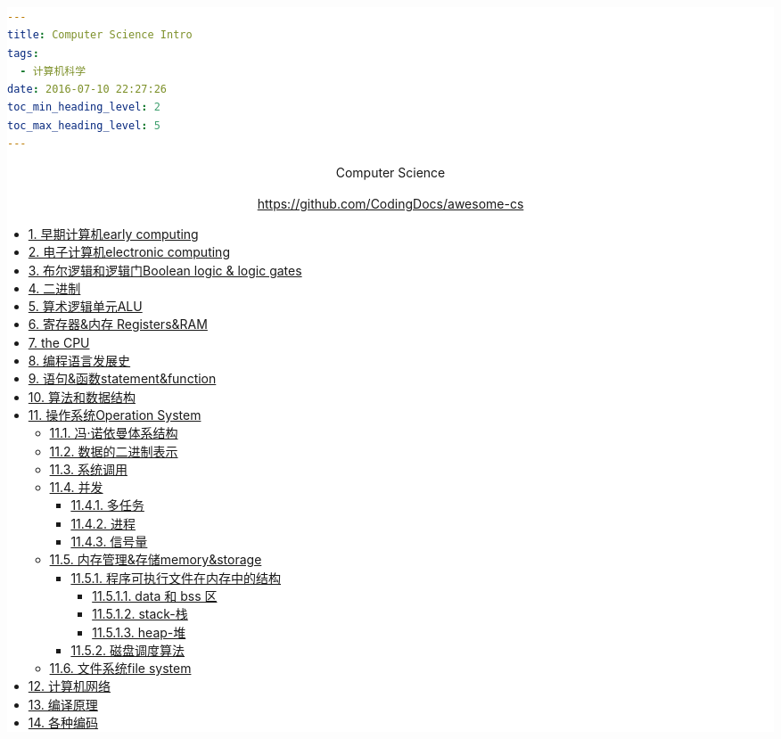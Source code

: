 ```yaml
---
title: Computer Science Intro
tags:
  - 计算机科学
date: 2016-07-10 22:27:26
toc_min_heading_level: 2
toc_max_heading_level: 5
---
```



<div align="center">
Computer Science

https://github.com/CodingDocs/awesome-cs

</div>





- [1. 早期计算机early computing](#1-%E6%97%A9%E6%9C%9F%E8%AE%A1%E7%AE%97%E6%9C%BAearly-computing)
- [2. 电子计算机electronic computing](#2-%E7%94%B5%E5%AD%90%E8%AE%A1%E7%AE%97%E6%9C%BAelectronic-computing)
- [3. 布尔逻辑和逻辑门Boolean logic & logic gates](#3-%E5%B8%83%E5%B0%94%E9%80%BB%E8%BE%91%E5%92%8C%E9%80%BB%E8%BE%91%E9%97%A8boolean-logic--logic-gates)
- [4. 二进制](#4-%E4%BA%8C%E8%BF%9B%E5%88%B6)
- [5. 算术逻辑单元ALU](#5-%E7%AE%97%E6%9C%AF%E9%80%BB%E8%BE%91%E5%8D%95%E5%85%83alu)
- [6. 寄存器&内存 Registers&RAM](#6-%E5%AF%84%E5%AD%98%E5%99%A8%E5%86%85%E5%AD%98-registersram)
- [7. the CPU](#7-the-cpu)
- [8. 编程语言发展史](#8-%E7%BC%96%E7%A8%8B%E8%AF%AD%E8%A8%80%E5%8F%91%E5%B1%95%E5%8F%B2)
- [9. 语句&函数statement&function](#9-%E8%AF%AD%E5%8F%A5%E5%87%BD%E6%95%B0statementfunction)
- [10. 算法和数据结构](#10-%E7%AE%97%E6%B3%95%E5%92%8C%E6%95%B0%E6%8D%AE%E7%BB%93%E6%9E%84)
- [11. 操作系统Operation System](#11-%E6%93%8D%E4%BD%9C%E7%B3%BB%E7%BB%9Foperation-system)
  - [11.1. 冯·诺依曼体系结构](#111-%E5%86%AF%C2%B7%E8%AF%BA%E4%BE%9D%E6%9B%BC%E4%BD%93%E7%B3%BB%E7%BB%93%E6%9E%84)
  - [11.2. 数据的二进制表示](#112-%E6%95%B0%E6%8D%AE%E7%9A%84%E4%BA%8C%E8%BF%9B%E5%88%B6%E8%A1%A8%E7%A4%BA)
  - [11.3. 系统调用](#113-%E7%B3%BB%E7%BB%9F%E8%B0%83%E7%94%A8)
  - [11.4. 并发](#114-%E5%B9%B6%E5%8F%91)
    - [11.4.1. 多任务](#1141-%E5%A4%9A%E4%BB%BB%E5%8A%A1)
    - [11.4.2. 进程](#1142-%E8%BF%9B%E7%A8%8B)
    - [11.4.3. 信号量](#1143-%E4%BF%A1%E5%8F%B7%E9%87%8F)
  - [11.5. 内存管理&存储memory&storage](#115-%E5%86%85%E5%AD%98%E7%AE%A1%E7%90%86%E5%AD%98%E5%82%A8memorystorage)
    - [11.5.1. 程序可执行文件在内存中的结构](#1151-%E7%A8%8B%E5%BA%8F%E5%8F%AF%E6%89%A7%E8%A1%8C%E6%96%87%E4%BB%B6%E5%9C%A8%E5%86%85%E5%AD%98%E4%B8%AD%E7%9A%84%E7%BB%93%E6%9E%84)
      - [11.5.1.1. data 和 bss 区](#11511-data-%E5%92%8C-bss-%E5%8C%BA)
      - [11.5.1.2. stack-栈](#11512-stack-%E6%A0%88)
      - [11.5.1.3. heap-堆](#11513-heap-%E5%A0%86)
    - [11.5.2. 磁盘调度算法](#1152-%E7%A3%81%E7%9B%98%E8%B0%83%E5%BA%A6%E7%AE%97%E6%B3%95)
  - [11.6. 文件系统file system](#116-%E6%96%87%E4%BB%B6%E7%B3%BB%E7%BB%9Ffile-system)
- [12. 计算机网络](#12-%E8%AE%A1%E7%AE%97%E6%9C%BA%E7%BD%91%E7%BB%9C)
- [13. 编译原理](#13-%E7%BC%96%E8%AF%91%E5%8E%9F%E7%90%86)
- [14. 各种编码](#14-%E5%90%84%E7%A7%8D%E7%BC%96%E7%A0%81)

